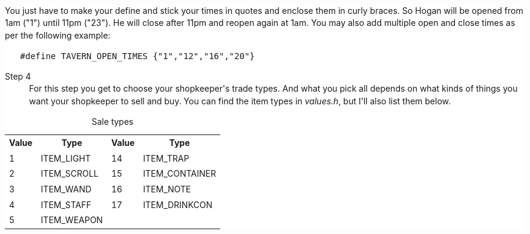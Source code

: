<p>You just have to make your define and stick your times in quotes and
	enclose them in curly braces.  So Hogan will be opened from 1am ("1")
	until 11pm ("23").  He will close after 11pm and reopen again at 1am.
	You may also add multiple open and close times as per the following
	example:
</p>
<pre>	#define TAVERN_OPEN_TIMES {"1","12","16","20"}
</pre>
<dl><dt>Step 4</dt>
<dd>For this step you get to choose your shopkeeper's trade types.  And what you pick all depends on what kinds of things you want your shopkeeper to sell and buy.  You can find the item types in <i>values.h</i>, but I'll also list them below.</dd></dl>
<table class="wikitable">
<caption>Sale types
</caption>
<tbody><tr>
<th>Value
</th>
<th>Type
</th>
<th>Value
</th>
<th>Type
</th></tr>
<tr>
<td>1
</td>
<td>ITEM_LIGHT
</td>
<td>14
</td>
<td>ITEM_TRAP
</td></tr>
<tr>
<td>2
</td>
<td>ITEM_SCROLL
</td>
<td>15
</td>
<td>ITEM_CONTAINER
</td></tr>
<tr>
<td>3
</td>
<td>ITEM_WAND
</td>
<td>16
</td>
<td>ITEM_NOTE
</td></tr>
<tr>
<td>4
</td>
<td>ITEM_STAFF
</td>
<td>17
</td>
<td>ITEM_DRINKCON
</td></tr>
<tr>
<td>5
</td>
<td>ITEM_WEAPON